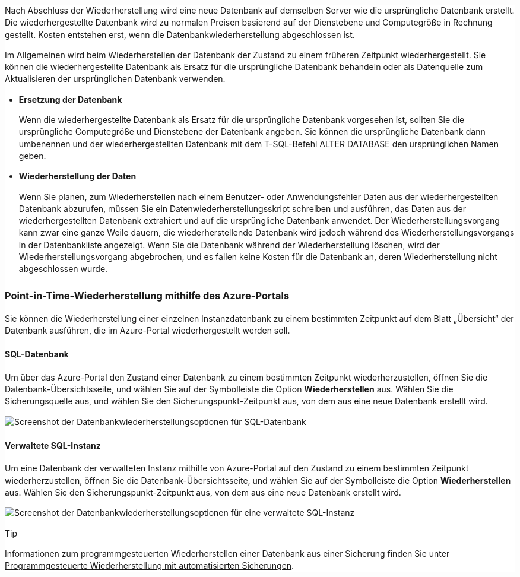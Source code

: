 Nach Abschluss der Wiederherstellung wird eine neue Datenbank auf demselben Server wie die ursprüngliche Datenbank erstellt. Die wiederhergestellte Datenbank wird zu normalen Preisen basierend auf der Dienstebene und Computegröße in Rechnung gestellt. Kosten entstehen erst, wenn die Datenbankwiederherstellung abgeschlossen ist.

Im Allgemeinen wird beim Wiederherstellen der Datenbank der Zustand zu einem früheren Zeitpunkt wiederhergestellt. Sie können die wiederhergestellte Datenbank als Ersatz für die ursprüngliche Datenbank behandeln oder als Datenquelle zum Aktualisieren der ursprünglichen Datenbank verwenden.

- **Ersetzung der Datenbank**

  Wenn die wiederhergestellte Datenbank als Ersatz für die ursprüngliche Datenbank vorgesehen ist, sollten Sie die ursprüngliche Computegröße und Dienstebene der Datenbank angeben. Sie können die ursprüngliche Datenbank dann umbenennen und der wiederhergestellten Datenbank mit dem T-SQL-Befehl [ALTER DATABASE](/sql/t-sql/statements/alter-database-azure-sql-database) den ursprünglichen Namen geben.

- **Wiederherstellung der Daten**

  Wenn Sie planen, zum Wiederherstellen nach einem Benutzer- oder Anwendungsfehler Daten aus der wiederhergestellten Datenbank abzurufen, müssen Sie ein Datenwiederherstellungsskript schreiben und ausführen, das Daten aus der wiederhergestellten Datenbank extrahiert und auf die ursprüngliche Datenbank anwendet. Der Wiederherstellungsvorgang kann zwar eine ganze Weile dauern, die wiederherstellende Datenbank wird jedoch während des Wiederherstellungsvorgangs in der Datenbankliste angezeigt. Wenn Sie die Datenbank während der Wiederherstellung löschen, wird der Wiederherstellungsvorgang abgebrochen, und es fallen keine Kosten für die Datenbank an, deren Wiederherstellung nicht abgeschlossen wurde.
  
### <a name="point-in-time-restore-by-using-azure-portal"></a>Point-in-Time-Wiederherstellung mithilfe des Azure-Portals

Sie können die Wiederherstellung einer einzelnen Instanzdatenbank zu einem bestimmten Zeitpunkt auf dem Blatt „Übersicht“ der Datenbank ausführen, die im Azure-Portal wiederhergestellt werden soll.

#### <a name="sql-database"></a>SQL-Datenbank

Um über das Azure-Portal den Zustand einer Datenbank zu einem bestimmten Zeitpunkt wiederherzustellen, öffnen Sie die Datenbank-Übersichtsseite, und wählen Sie auf der Symbolleiste die Option **Wiederherstellen** aus. Wählen Sie die Sicherungsquelle aus, und wählen Sie den Sicherungspunkt-Zeitpunkt aus, von dem aus eine neue Datenbank erstellt wird.

  ![Screenshot der Datenbankwiederherstellungsoptionen für SQL-Datenbank](./media/recovery-using-backups/pitr-backup-sql-database-annotated.png)

#### <a name="sql-managed-instance"></a>Verwaltete SQL-Instanz

Um eine Datenbank der verwalteten Instanz mithilfe von Azure-Portal auf den Zustand zu einem bestimmten Zeitpunkt wiederherzustellen, öffnen Sie die Datenbank-Übersichtsseite, und wählen Sie auf der Symbolleiste die Option **Wiederherstellen** aus. Wählen Sie den Sicherungspunkt-Zeitpunkt aus, von dem aus eine neue Datenbank erstellt wird.

  ![Screenshot der Datenbankwiederherstellungsoptionen für eine verwaltete SQL-Instanz](./media/recovery-using-backups/pitr-backup-managed-instance-annotated.png)

> [!TIP]
> Informationen zum programmgesteuerten Wiederherstellen einer Datenbank aus einer Sicherung finden Sie unter [Programmgesteuerte Wiederherstellung mit automatisierten Sicherungen](recovery-using-backups.md).
